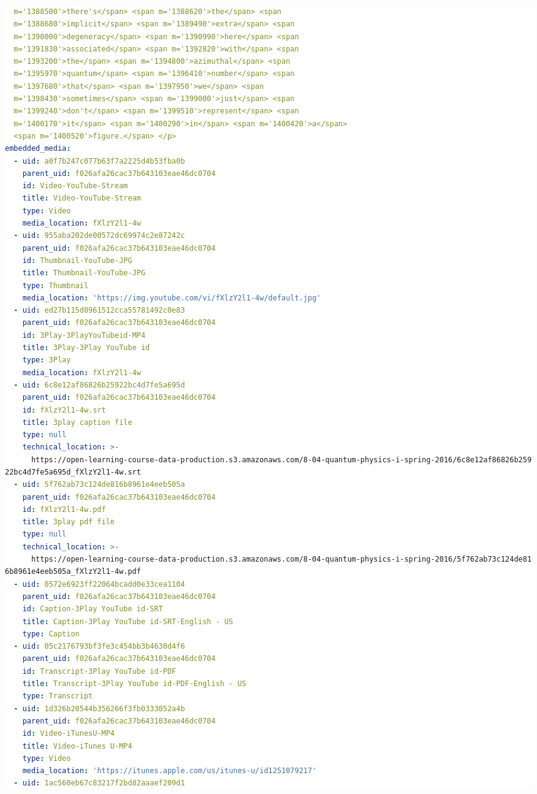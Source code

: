 ```yaml
  m='1388500'>there's</span> <span m='1388620'>the</span> <span
  m='1388680'>implicit</span> <span m='1389490'>extra</span> <span
  m='1390000'>degeneracy</span> <span m='1390990'>here</span> <span
  m='1391830'>associated</span> <span m='1392820'>with</span> <span
  m='1393200'>the</span> <span m='1394800'>azimuthal</span> <span
  m='1395970'>quantum</span> <span m='1396410'>number</span> <span
  m='1397680'>that</span> <span m='1397950'>we</span> <span
  m='1398430'>sometimes</span> <span m='1399000'>just</span> <span
  m='1399240'>don't</span> <span m='1399510'>represent</span> <span
  m='1400170'>it</span> <span m='1400290'>in</span> <span m='1400420'>a</span>
  <span m='1400520'>figure.</span> </p>
embedded_media:
  - uid: a0f7b247c077b63f7a2225d4b53fba0b
    parent_uid: f026afa26cac37b643103eae46dc0704
    id: Video-YouTube-Stream
    title: Video-YouTube-Stream
    type: Video
    media_location: fXlzY2l1-4w
  - uid: 955aba202de00572dc69974c2e87242c
    parent_uid: f026afa26cac37b643103eae46dc0704
    id: Thumbnail-YouTube-JPG
    title: Thumbnail-YouTube-JPG
    type: Thumbnail
    media_location: 'https://img.youtube.com/vi/fXlzY2l1-4w/default.jpg'
  - uid: ed27b115d8961512cca55781492c0e83
    parent_uid: f026afa26cac37b643103eae46dc0704
    id: 3Play-3PlayYouTubeid-MP4
    title: 3Play-3Play YouTube id
    type: 3Play
    media_location: fXlzY2l1-4w
  - uid: 6c8e12af86826b25922bc4d7fe5a695d
    parent_uid: f026afa26cac37b643103eae46dc0704
    id: fXlzY2l1-4w.srt
    title: 3play caption file
    type: null
    technical_location: >-
      https://open-learning-course-data-production.s3.amazonaws.com/8-04-quantum-physics-i-spring-2016/6c8e12af86826b25922bc4d7fe5a695d_fXlzY2l1-4w.srt
  - uid: 5f762ab73c124de816b8961e4eeb505a
    parent_uid: f026afa26cac37b643103eae46dc0704
    id: fXlzY2l1-4w.pdf
    title: 3play pdf file
    type: null
    technical_location: >-
      https://open-learning-course-data-production.s3.amazonaws.com/8-04-quantum-physics-i-spring-2016/5f762ab73c124de816b8961e4eeb505a_fXlzY2l1-4w.pdf
  - uid: 0572e6923ff22064bcadd0e33cea1104
    parent_uid: f026afa26cac37b643103eae46dc0704
    id: Caption-3Play YouTube id-SRT
    title: Caption-3Play YouTube id-SRT-English - US
    type: Caption
  - uid: 05c2176793bf3fe3c454bb3b4630d4f6
    parent_uid: f026afa26cac37b643103eae46dc0704
    id: Transcript-3Play YouTube id-PDF
    title: Transcript-3Play YouTube id-PDF-English - US
    type: Transcript
  - uid: 1d326b20544b356266f3fb0333052a4b
    parent_uid: f026afa26cac37b643103eae46dc0704
    id: Video-iTunesU-MP4
    title: Video-iTunes U-MP4
    type: Video
    media_location: 'https://itunes.apple.com/us/itunes-u/id1251079217'
  - uid: 1ac560eb67c83217f2bd82aaaef209d1
```